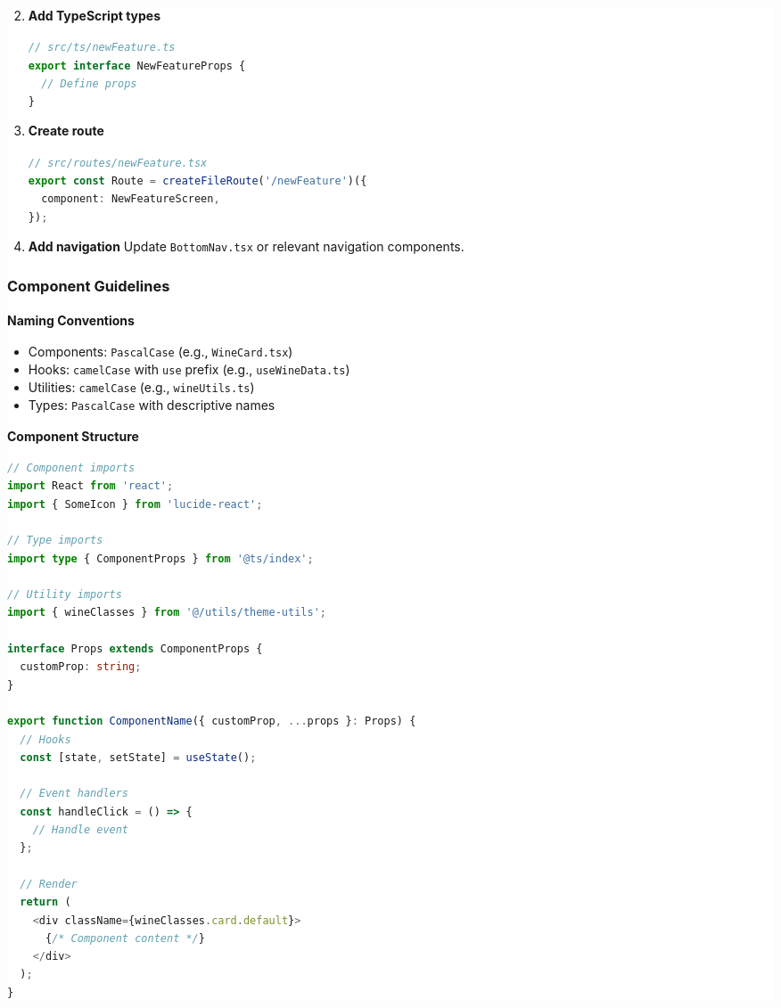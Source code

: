 2. **Add TypeScript types**

   ```typescript
   // src/ts/newFeature.ts
   export interface NewFeatureProps {
     // Define props
   }
   ```

3. **Create route**

   ```typescript
   // src/routes/newFeature.tsx
   export const Route = createFileRoute('/newFeature')({
     component: NewFeatureScreen,
   });
   ```

4. **Add navigation** Update `BottomNav.tsx` or relevant navigation components.

### Component Guidelines

**Naming Conventions**

- Components: `PascalCase` (e.g., `WineCard.tsx`)
- Hooks: `camelCase` with `use` prefix (e.g., `useWineData.ts`)
- Utilities: `camelCase` (e.g., `wineUtils.ts`)
- Types: `PascalCase` with descriptive names

**Component Structure**

```typescript
// Component imports
import React from 'react';
import { SomeIcon } from 'lucide-react';

// Type imports
import type { ComponentProps } from '@ts/index';

// Utility imports
import { wineClasses } from '@/utils/theme-utils';

interface Props extends ComponentProps {
  customProp: string;
}

export function ComponentName({ customProp, ...props }: Props) {
  // Hooks
  const [state, setState] = useState();

  // Event handlers
  const handleClick = () => {
    // Handle event
  };

  // Render
  return (
    <div className={wineClasses.card.default}>
      {/* Component content */}
    </div>
  );
}
```
